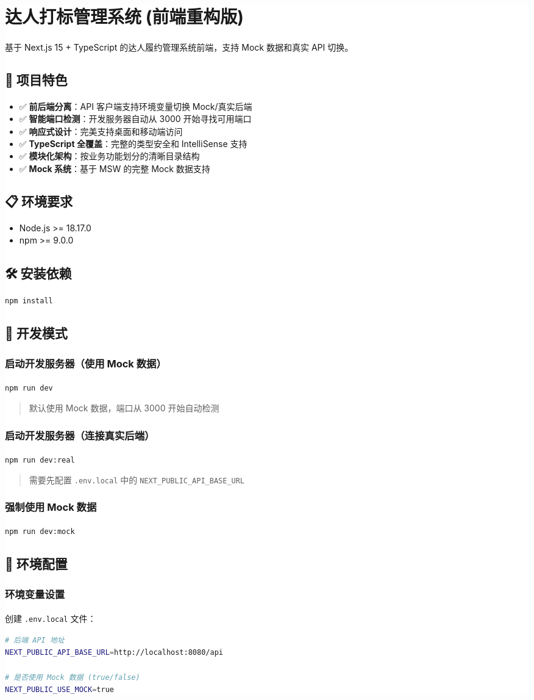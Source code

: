 # 达人打标管理系统 (前端重构版)

基于 Next.js 15 + TypeScript 的达人履约管理系统前端，支持 Mock 数据和真实 API 切换。

## 🚀 项目特色

- ✅ **前后端分离**：API 客户端支持环境变量切换 Mock/真实后端
- ✅ **智能端口检测**：开发服务器自动从 3000 开始寻找可用端口
- ✅ **响应式设计**：完美支持桌面和移动端访问
- ✅ **TypeScript 全覆盖**：完整的类型安全和 IntelliSense 支持
- ✅ **模块化架构**：按业务功能划分的清晰目录结构
- ✅ **Mock 系统**：基于 MSW 的完整 Mock 数据支持

## 📋 环境要求

- Node.js >= 18.17.0
- npm >= 9.0.0

## 🛠️ 安装依赖

```bash
npm install
```

## 🚀 开发模式

### 启动开发服务器（使用 Mock 数据）
```bash
npm run dev
```
> 默认使用 Mock 数据，端口从 3000 开始自动检测

### 启动开发服务器（连接真实后端）
```bash
npm run dev:real
```
> 需要先配置 `.env.local` 中的 `NEXT_PUBLIC_API_BASE_URL`

### 强制使用 Mock 数据
```bash
npm run dev:mock
```

## 🔧 环境配置

### 环境变量设置

创建 `.env.local` 文件：

```bash
# 后端 API 地址
NEXT_PUBLIC_API_BASE_URL=http://localhost:8080/api

# 是否使用 Mock 数据 (true/false)
NEXT_PUBLIC_USE_MOCK=true
```
